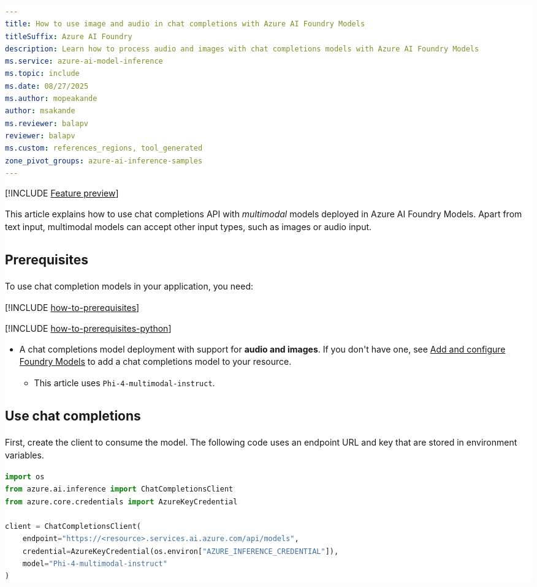 ```yaml
---
title: How to use image and audio in chat completions with Azure AI Foundry Models
titleSuffix: Azure AI Foundry
description: Learn how to process audio and images with chat completions models with Azure AI Foundry Models
ms.service: azure-ai-model-inference
ms.topic: include
ms.date: 08/27/2025
ms.author: mopeakande
author: msakande
ms.reviewer: balapv
reviewer: balapv
ms.custom: references_regions, tool_generated
zone_pivot_groups: azure-ai-inference-samples
---
```


[!INCLUDE [Feature preview](~/reusable-content/ce-skilling/azure/includes/ai-studio/includes/feature-preview.md)]

This article explains how to use chat completions API with _multimodal_ models deployed in Azure AI Foundry Models. Apart from text input, multimodal models can accept other input types, such as images or audio input.

## Prerequisites

To use chat completion models in your application, you need:

[!INCLUDE [how-to-prerequisites](../how-to-prerequisites.md)]

[!INCLUDE [how-to-prerequisites-python](../how-to-prerequisites-python.md)]

* A chat completions model deployment with support for **audio and images**. If you don't have one, see [Add and configure Foundry Models](../../how-to/create-model-deployments.md) to add a chat completions model to your resource.

  * This article uses `Phi-4-multimodal-instruct`.

## Use chat completions

First, create the client to consume the model. The following code uses an endpoint URL and key that are stored in environment variables.


```python
import os
from azure.ai.inference import ChatCompletionsClient
from azure.core.credentials import AzureKeyCredential

client = ChatCompletionsClient(
    endpoint="https://<resource>.services.ai.azure.com/api/models",
    credential=AzureKeyCredential(os.environ["AZURE_INFERENCE_CREDENTIAL"]),
    model="Phi-4-multimodal-instruct"
)
```
